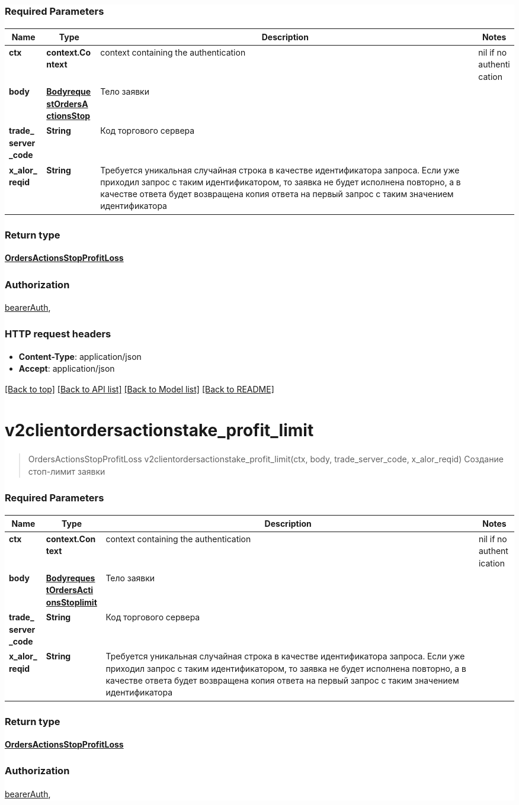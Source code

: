 ### Required Parameters

Name | Type | Description  | Notes
------------- | ------------- | ------------- | -------------
 **ctx** | **context.Context** | context containing the authentication | nil if no authentication
  **body** | [**BodyrequestOrdersActionsStop**](BodyrequestOrdersActionsStop.md)| Тело заявки | 
  **trade_server_code** | **String**| Код торгового сервера | 
  **x_alor_reqid** | **String**| Требуется уникальная случайная строка в качестве идентификатора запроса. Если уже приходил запрос с таким идентификатором, то заявка не будет исполнена повторно, а в качестве ответа будет возвращена копия ответа на первый запрос с таким значением идентификатора | 

### Return type

[**OrdersActionsStopProfitLoss**](orders_actions_StopProfitLoss.md)

### Authorization

[bearerAuth](../README.md#bearerAuth), 

### HTTP request headers

 - **Content-Type**: application/json
 - **Accept**: application/json

[[Back to top]](#) [[Back to API list]](../README.md#documentation-for-api-endpoints) [[Back to Model list]](../README.md#documentation-for-models) [[Back to README]](../README.md)

# **v2clientordersactionstake_profit_limit**
> OrdersActionsStopProfitLoss v2clientordersactionstake_profit_limit(ctx, body, trade_server_code, x_alor_reqid)
Создание стоп-лимит заявки

### Required Parameters

Name | Type | Description  | Notes
------------- | ------------- | ------------- | -------------
 **ctx** | **context.Context** | context containing the authentication | nil if no authentication
  **body** | [**BodyrequestOrdersActionsStoplimit**](BodyrequestOrdersActionsStoplimit.md)| Тело заявки | 
  **trade_server_code** | **String**| Код торгового сервера | 
  **x_alor_reqid** | **String**| Требуется уникальная случайная строка в качестве идентификатора запроса. Если уже приходил запрос с таким идентификатором, то заявка не будет исполнена повторно, а в качестве ответа будет возвращена копия ответа на первый запрос с таким значением идентификатора | 

### Return type

[**OrdersActionsStopProfitLoss**](orders_actions_StopProfitLoss.md)

### Authorization

[bearerAuth](../README.md#bearerAuth), 
